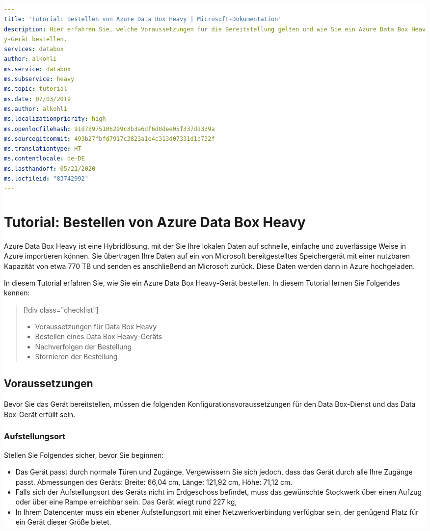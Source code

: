```yaml
---
title: 'Tutorial: Bestellen von Azure Data Box Heavy | Microsoft-Dokumentation'
description: Hier erfahren Sie, welche Voraussetzungen für die Bereitstellung gelten und wie Sie ein Azure Data Box Heavy-Gerät bestellen.
services: databox
author: alkohli
ms.service: databox
ms.subservice: heavy
ms.topic: tutorial
ms.date: 07/03/2019
ms.author: alkohli
ms.localizationpriority: high
ms.openlocfilehash: 91d78975106299c3b3a6df6d8dee05f337dd339a
ms.sourcegitcommit: 493b27fbfd7917c3823a1e4c313d07331d1b732f
ms.translationtype: HT
ms.contentlocale: de-DE
ms.lasthandoff: 05/21/2020
ms.locfileid: "83742992"
---
```

# <a name="tutorial-order-azure-data-box-heavy"></a>Tutorial: Bestellen von Azure Data Box Heavy


Azure Data Box Heavy ist eine Hybridlösung, mit der Sie Ihre lokalen Daten auf schnelle, einfache und zuverlässige Weise in Azure importieren können. Sie übertragen Ihre Daten auf ein von Microsoft bereitgestelltes Speichergerät mit einer nutzbaren Kapazität von etwa 770 TB und senden es anschließend an Microsoft zurück. Diese Daten werden dann in Azure hochgeladen.

In diesem Tutorial erfahren Sie, wie Sie ein Azure Data Box Heavy-Gerät bestellen. In diesem Tutorial lernen Sie Folgendes kennen:

> [!div class="checklist"]
> * Voraussetzungen für Data Box Heavy
> * Bestellen eines Data Box Heavy-Geräts
> * Nachverfolgen der Bestellung
> * Stornieren der Bestellung

## <a name="prerequisites"></a>Voraussetzungen

Bevor Sie das Gerät bereitstellen, müssen die folgenden Konfigurationsvoraussetzungen für den Data Box-Dienst und das Data Box-Gerät erfüllt sein.

### <a name="for-installation-site"></a>Aufstellungsort

Stellen Sie Folgendes sicher, bevor Sie beginnen:

- Das Gerät passt durch normale Türen und Zugänge. Vergewissern Sie sich jedoch, dass das Gerät durch alle Ihre Zugänge passt. Abmessungen des Geräts: Breite: 66,04 cm, Länge: 121,92 cm, Höhe: 71,12 cm.
- Falls sich der Aufstellungsort des Geräts nicht im Erdgeschoss befindet, muss das gewünschte Stockwerk über einen Aufzug oder über eine Rampe erreichbar sein. Das Gerät wiegt rund 227 kg,
- In Ihrem Datencenter muss ein ebener Aufstellungsort mit einer Netzwerkverbindung verfügbar sein, der genügend Platz für ein Gerät dieser Größe bietet.
